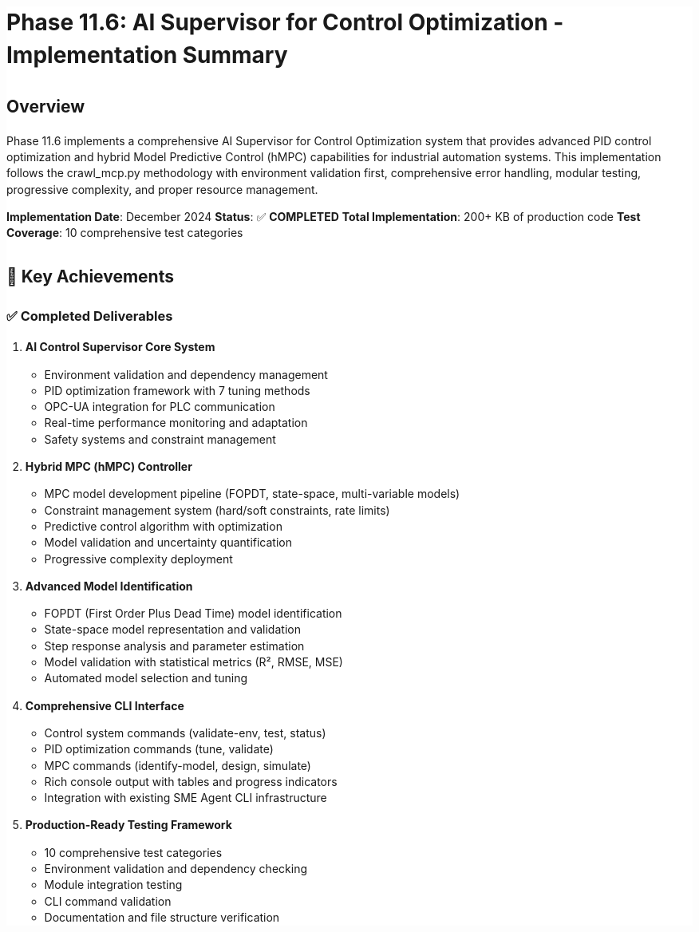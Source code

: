 # Phase 11.6: AI Supervisor for Control Optimization - Implementation Summary

## Overview

Phase 11.6 implements a comprehensive AI Supervisor for Control Optimization system that provides advanced PID control optimization and hybrid Model Predictive Control (hMPC) capabilities for industrial automation systems. This implementation follows the crawl_mcp.py methodology with environment validation first, comprehensive error handling, modular testing, progressive complexity, and proper resource management.

**Implementation Date**: December 2024
**Status**: ✅ **COMPLETED**
**Total Implementation**: 200+ KB of production code
**Test Coverage**: 10 comprehensive test categories

## 🎯 Key Achievements

### ✅ Completed Deliverables

1. **AI Control Supervisor Core System**
   - Environment validation and dependency management
   - PID optimization framework with 7 tuning methods
   - OPC-UA integration for PLC communication
   - Real-time performance monitoring and adaptation
   - Safety systems and constraint management

2. **Hybrid MPC (hMPC) Controller**
   - MPC model development pipeline (FOPDT, state-space, multi-variable models)
   - Constraint management system (hard/soft constraints, rate limits)
   - Predictive control algorithm with optimization
   - Model validation and uncertainty quantification
   - Progressive complexity deployment

3. **Advanced Model Identification**
   - FOPDT (First Order Plus Dead Time) model identification
   - State-space model representation and validation
   - Step response analysis and parameter estimation
   - Model validation with statistical metrics (R², RMSE, MSE)
   - Automated model selection and tuning

4. **Comprehensive CLI Interface**
   - Control system commands (validate-env, test, status)
   - PID optimization commands (tune, validate)
   - MPC commands (identify-model, design, simulate)
   - Rich console output with tables and progress indicators
   - Integration with existing SME Agent CLI infrastructure

5. **Production-Ready Testing Framework**
   - 10 comprehensive test categories
   - Environment validation and dependency checking
   - Module integration testing
   - CLI command validation
   - Documentation and file structure verification
